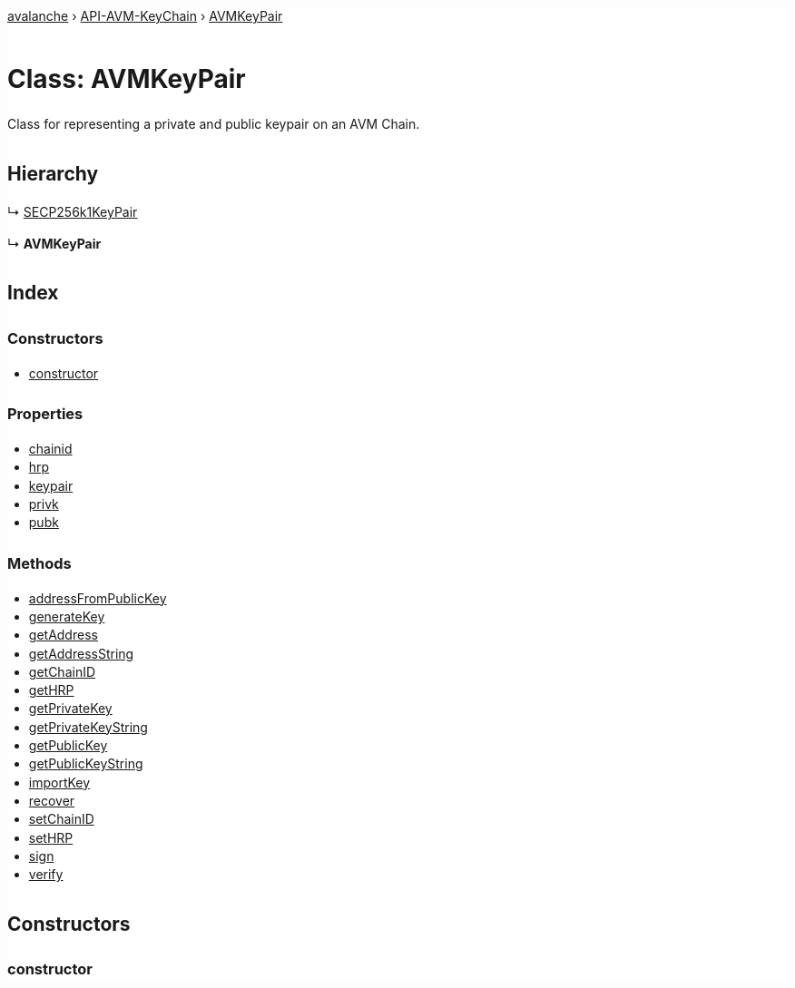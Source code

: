 [avalanche](../README.md) › [API-AVM-KeyChain](../modules/api_avm_keychain.md) › [AVMKeyPair](api_avm_keychain.avmkeypair.md)

# Class: AVMKeyPair

Class for representing a private and public keypair on an AVM Chain.

## Hierarchy

  ↳ [SECP256k1KeyPair](platformvmapi_keychain.secp256k1keypair.md)

  ↳ **AVMKeyPair**

## Index

### Constructors

* [constructor](api_avm_keychain.avmkeypair.md#constructor)

### Properties

* [chainid](api_avm_keychain.avmkeypair.md#protected-chainid)
* [hrp](api_avm_keychain.avmkeypair.md#protected-hrp)
* [keypair](api_avm_keychain.avmkeypair.md#protected-keypair)
* [privk](api_avm_keychain.avmkeypair.md#protected-privk)
* [pubk](api_avm_keychain.avmkeypair.md#protected-pubk)

### Methods

* [addressFromPublicKey](api_avm_keychain.avmkeypair.md#addressfrompublickey)
* [generateKey](api_avm_keychain.avmkeypair.md#generatekey)
* [getAddress](api_avm_keychain.avmkeypair.md#getaddress)
* [getAddressString](api_avm_keychain.avmkeypair.md#getaddressstring)
* [getChainID](api_avm_keychain.avmkeypair.md#getchainid)
* [getHRP](api_avm_keychain.avmkeypair.md#gethrp)
* [getPrivateKey](api_avm_keychain.avmkeypair.md#getprivatekey)
* [getPrivateKeyString](api_avm_keychain.avmkeypair.md#getprivatekeystring)
* [getPublicKey](api_avm_keychain.avmkeypair.md#getpublickey)
* [getPublicKeyString](api_avm_keychain.avmkeypair.md#getpublickeystring)
* [importKey](api_avm_keychain.avmkeypair.md#importkey)
* [recover](api_avm_keychain.avmkeypair.md#recover)
* [setChainID](api_avm_keychain.avmkeypair.md#setchainid)
* [setHRP](api_avm_keychain.avmkeypair.md#sethrp)
* [sign](api_avm_keychain.avmkeypair.md#sign)
* [verify](api_avm_keychain.avmkeypair.md#verify)

## Constructors

###  constructor
